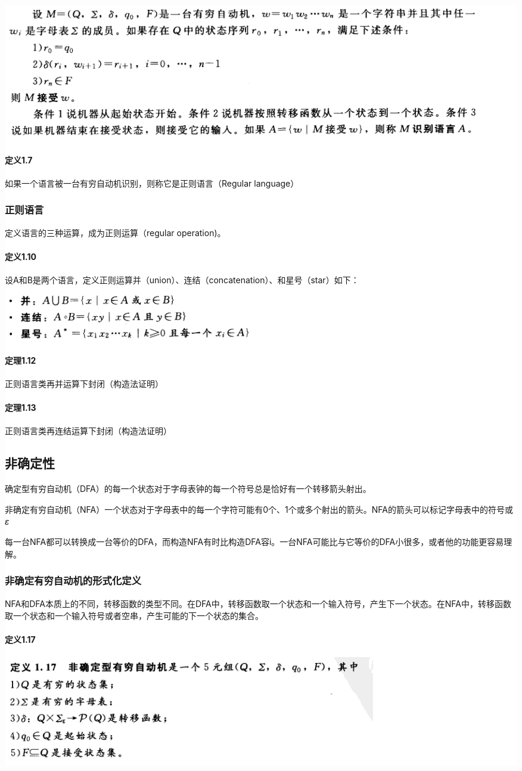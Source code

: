 ![image-20201019083544883](.\README.assets\image-20201019083544883.png)

#### 定义1.7 

如果一个语言被一台有穷自动机识别，则称它是正则语言（Regular language）

### 正则语言

定义语言的三种运算，成为正则运算（regular operation)。

#### 定义1.10

设A和B是两个语言，定义正则运算并（union）、连结（concatenation）、和星号（star）如下：

![image-20201019084423396](.\README.assets\image-20201019084423396.png)

#### 定理1.12

正则语言类再并运算下封闭（构造法证明）

#### 定理1.13

正则语言类再连结运算下封闭（构造法证明）

## 非确定性

确定型有穷自动机（DFA）的每一个状态对于字母表钟的每一个符号总是恰好有一个转移箭头射出。

非确定有穷自动机（NFA）一个状态对于字母表中的每一个字符可能有0个、1个或多个射出的箭头。NFA的箭头可以标记字母表中的符号或$\varepsilon$

每一台NFA都可以转换成一台等价的DFA，而构造NFA有时比构造DFA容i。一台NFA可能比与它等价的DFA小很多，或者他的功能更容易理解。

### 非确定有穷自动机的形式化定义

NFA和DFA本质上的不同，转移函数的类型不同。在DFA中，转移函数取一个状态和一个输入符号，产生下一个状态。在NFA中，转移函数取一个状态和一个输入符号或者空串，产生可能的下一个状态的集合。

####  定义1.17

![image-20201019095154336](.\README.assets\image-20201019095154336.png)
